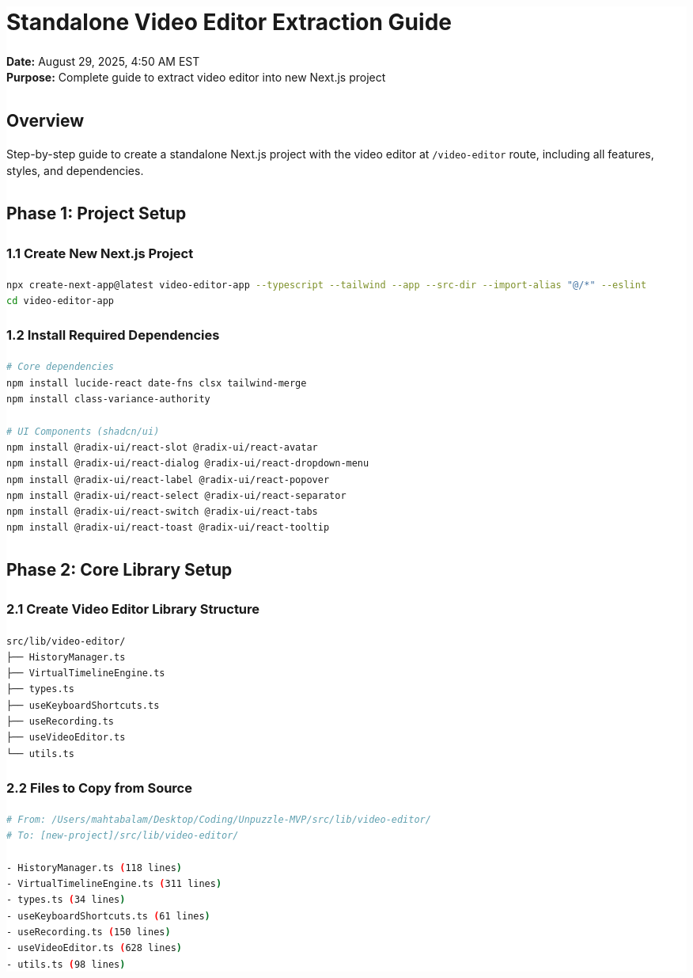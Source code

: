 # Standalone Video Editor Extraction Guide
**Date:** August 29, 2025, 4:50 AM EST  
**Purpose:** Complete guide to extract video editor into new Next.js project

## Overview
Step-by-step guide to create a standalone Next.js project with the video editor at `/video-editor` route, including all features, styles, and dependencies.

## Phase 1: Project Setup

### 1.1 Create New Next.js Project
```bash
npx create-next-app@latest video-editor-app --typescript --tailwind --app --src-dir --import-alias "@/*" --eslint
cd video-editor-app
```

### 1.2 Install Required Dependencies
```bash
# Core dependencies
npm install lucide-react date-fns clsx tailwind-merge
npm install class-variance-authority

# UI Components (shadcn/ui)
npm install @radix-ui/react-slot @radix-ui/react-avatar
npm install @radix-ui/react-dialog @radix-ui/react-dropdown-menu
npm install @radix-ui/react-label @radix-ui/react-popover
npm install @radix-ui/react-select @radix-ui/react-separator
npm install @radix-ui/react-switch @radix-ui/react-tabs
npm install @radix-ui/react-toast @radix-ui/react-tooltip
```

## Phase 2: Core Library Setup

### 2.1 Create Video Editor Library Structure
```
src/lib/video-editor/
├── HistoryManager.ts
├── VirtualTimelineEngine.ts
├── types.ts
├── useKeyboardShortcuts.ts
├── useRecording.ts
├── useVideoEditor.ts
└── utils.ts
```

### 2.2 Files to Copy from Source
```bash
# From: /Users/mahtabalam/Desktop/Coding/Unpuzzle-MVP/src/lib/video-editor/
# To: [new-project]/src/lib/video-editor/

- HistoryManager.ts (118 lines)
- VirtualTimelineEngine.ts (311 lines)
- types.ts (34 lines)
- useKeyboardShortcuts.ts (61 lines)
- useRecording.ts (150 lines)
- useVideoEditor.ts (628 lines)
- utils.ts (98 lines)
```
